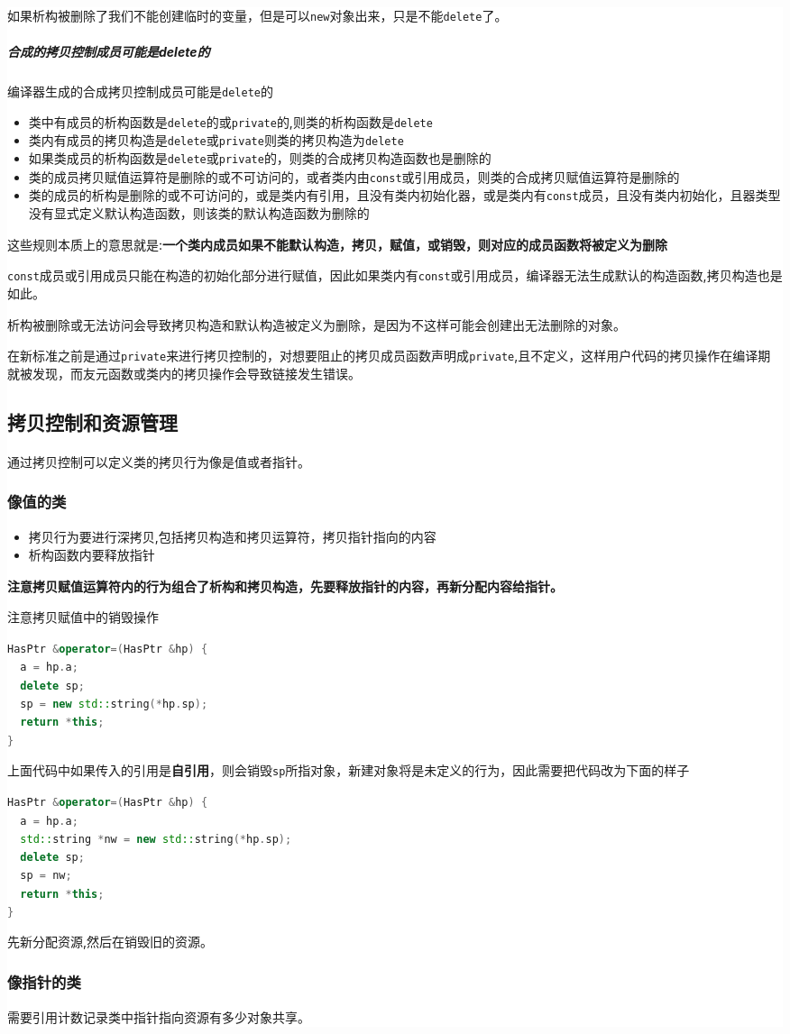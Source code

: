 如果析构被删除了我们不能创建临时的变量，但是可以`new`对象出来，只是不能`delete`了。

##### 合成的拷贝控制成员可能是delete的
编译器生成的合成拷贝控制成员可能是`delete`的
- 类中有成员的析构函数是`delete`的或`private`的,则类的析构函数是`delete`
- 类内有成员的拷贝构造是`delete`或`private`则类的拷贝构造为`delete`
- 如果类成员的析构函数是`delete`或`private`的，则类的合成拷贝构造函数也是删除的
- 类的成员拷贝赋值运算符是删除的或不可访问的，或者类内由`const`或引用成员，则类的合成拷贝赋值运算符是删除的
- 类的成员的析构是删除的或不可访问的，或是类内有引用，且没有类内初始化器，或是类内有`const`成员，且没有类内初始化，且器类型没有显式定义默认构造函数，则该类的默认构造函数为删除的


这些规则本质上的意思就是:**一个类内成员如果不能默认构造，拷贝，赋值，或销毁，则对应的成员函数将被定义为删除**

`const`成员或引用成员只能在构造的初始化部分进行赋值，因此如果类内有`const`或引用成员，编译器无法生成默认的构造函数,拷贝构造也是如此。

析构被删除或无法访问会导致拷贝构造和默认构造被定义为删除，是因为不这样可能会创建出无法删除的对象。

在新标准之前是通过`private`来进行拷贝控制的，对想要阻止的拷贝成员函数声明成`private`,且不定义，这样用户代码的拷贝操作在编译期就被发现，而友元函数或类内的拷贝操作会导致链接发生错误。


## 拷贝控制和资源管理
通过拷贝控制可以定义类的拷贝行为像是值或者指针。
### 像值的类
- 拷贝行为要进行深拷贝,包括拷贝构造和拷贝运算符，拷贝指针指向的内容
- 析构函数内要释放指针


**注意拷贝赋值运算符内的行为组合了析构和拷贝构造，先要释放指针的内容，再新分配内容给指针。**

注意拷贝赋值中的销毁操作
```cpp
HasPtr &operator=(HasPtr &hp) {
  a = hp.a;
  delete sp;
  sp = new std::string(*hp.sp);
  return *this;
}
```
上面代码中如果传入的引用是**自引用**，则会销毁`sp`所指对象，新建对象将是未定义的行为，因此需要把代码改为下面的样子

```cpp
HasPtr &operator=(HasPtr &hp) {
  a = hp.a;
  std::string *nw = new std::string(*hp.sp);
  delete sp;
  sp = nw;
  return *this;
}
```
先新分配资源,然后在销毁旧的资源。

### 像指针的类
需要引用计数记录类中指针指向资源有多少对象共享。
